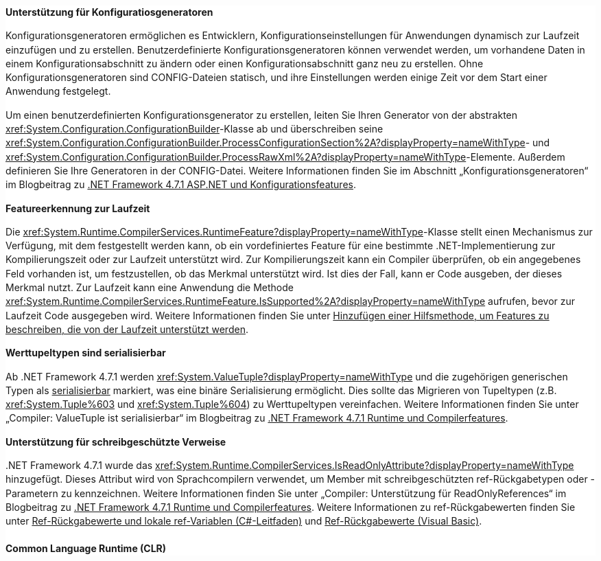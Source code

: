 **Unterstützung für Konfiguratiosgeneratoren**

Konfigurationsgeneratoren ermöglichen es Entwicklern, Konfigurationseinstellungen für Anwendungen dynamisch zur Laufzeit einzufügen und zu erstellen. Benutzerdefinierte Konfigurationsgeneratoren können verwendet werden, um vorhandene Daten in einem Konfigurationsabschnitt zu ändern oder einen Konfigurationsabschnitt ganz neu zu erstellen. Ohne Konfigurationsgeneratoren sind CONFIG-Dateien statisch, und ihre Einstellungen werden einige Zeit vor dem Start einer Anwendung festgelegt.

Um einen benutzerdefinierten Konfigurationsgenerator zu erstellen, leiten Sie Ihren Generator von der abstrakten <xref:System.Configuration.ConfigurationBuilder>-Klasse ab und überschreiben seine <xref:System.Configuration.ConfigurationBuilder.ProcessConfigurationSection%2A?displayProperty=nameWithType>- und <xref:System.Configuration.ConfigurationBuilder.ProcessRawXml%2A?displayProperty=nameWithType>-Elemente. Außerdem definieren Sie Ihre Generatoren in der CONFIG-Datei. Weitere Informationen finden Sie im Abschnitt „Konfigurationsgeneratoren“ im Blogbeitrag zu [.NET Framework 4.7.1 ASP.NET und Konfigurationsfeatures](https://devblogs.microsoft.com/dotnet/net-framework-4-7-1-asp-net-and-configuration-features/).

**Featureerkennung zur Laufzeit**

Die <xref:System.Runtime.CompilerServices.RuntimeFeature?displayProperty=nameWithType>-Klasse stellt einen Mechanismus zur Verfügung, mit dem festgestellt werden kann, ob ein vordefiniertes Feature für eine bestimmte .NET-Implementierung zur Kompilierungszeit oder zur Laufzeit unterstützt wird. Zur Kompilierungszeit kann ein Compiler überprüfen, ob ein angegebenes Feld vorhanden ist, um festzustellen, ob das Merkmal unterstützt wird. Ist dies der Fall, kann er Code ausgeben, der dieses Merkmal nutzt. Zur Laufzeit kann eine Anwendung die Methode <xref:System.Runtime.CompilerServices.RuntimeFeature.IsSupported%2A?displayProperty=nameWithType> aufrufen, bevor zur Laufzeit Code ausgegeben wird. Weitere Informationen finden Sie unter [Hinzufügen einer Hilfsmethode, um Features zu beschreiben, die von der Laufzeit unterstützt werden](https://github.com/dotnet/corefx/issues/17116).

**Werttupeltypen sind serialisierbar**

Ab .NET Framework 4.7.1 werden <xref:System.ValueTuple?displayProperty=nameWithType> und die zugehörigen generischen Typen als [serialisierbar](xref:System.SerializableAttribute) markiert, was eine binäre Serialisierung ermöglicht. Dies sollte das Migrieren von Tupeltypen (z.B. <xref:System.Tuple%603> und <xref:System.Tuple%604>) zu Werttupeltypen vereinfachen. Weitere Informationen finden Sie unter „Compiler: ValueTuple ist serialisierbar“ im Blogbeitrag zu [.NET Framework 4.7.1 Runtime und Compilerfeatures](https://devblogs.microsoft.com/dotnet/net-framework-4-7-1-runtime-and-compiler-features/).

**Unterstützung für schreibgeschützte Verweise**

.NET Framework 4.7.1 wurde das <xref:System.Runtime.CompilerServices.IsReadOnlyAttribute?displayProperty=nameWithType> hinzugefügt. Dieses Attribut wird von Sprachcompilern verwendet, um Member mit schreibgeschützten ref-Rückgabetypen oder -Parametern zu kennzeichnen. Weitere Informationen finden Sie unter „Compiler: Unterstützung für ReadOnlyReferences“ im Blogbeitrag zu [.NET Framework 4.7.1 Runtime und Compilerfeatures](https://devblogs.microsoft.com/dotnet/net-framework-4-7-1-runtime-and-compiler-features/). Weitere Informationen zu ref-Rückgabewerten finden Sie unter [Ref-Rückgabewerte und lokale ref-Variablen (C#-Leitfaden)](../../csharp/programming-guide/classes-and-structs/ref-returns.md) und [Ref-Rückgabewerte (Visual Basic)](../../visual-basic/programming-guide/language-features/procedures/ref-return-values.md).

<a name="clr" />

#### <a name="common-language-runtime-clr"></a>Common Language Runtime (CLR)
